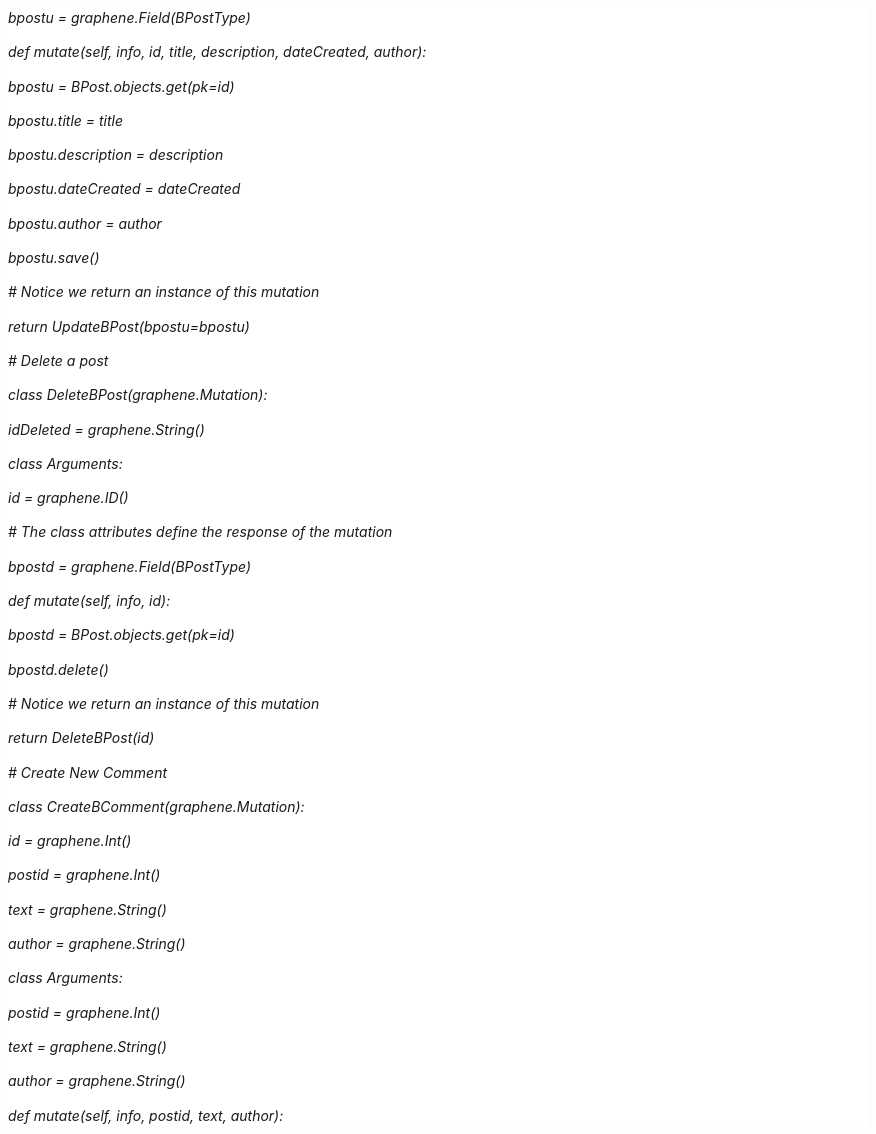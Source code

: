 *bpostu = graphene.Field(BPostType)*

*def mutate(self, info, id, title, description, dateCreated, author):*

*bpostu = BPost.objects.get(pk=id)*

*bpostu.title = title*

*bpostu.description = description*

*bpostu.dateCreated = dateCreated*

*bpostu.author = author*

*bpostu.save()*

*\# Notice we return an instance of this mutation*

*return UpdateBPost(bpostu=bpostu)*

*\# Delete a post*

*class DeleteBPost(graphene.Mutation):*

*idDeleted = graphene.String()*

*class Arguments:*

*id = graphene.ID()*

*\# The class attributes define the response of the mutation*

*bpostd = graphene.Field(BPostType)*

*def mutate(self, info, id):*

*bpostd = BPost.objects.get(pk=id)*

*bpostd.delete()*

*\# Notice we return an instance of this mutation*

*return DeleteBPost(id)*

*\# Create New Comment*

*class CreateBComment(graphene.Mutation):*

*id = graphene.Int()*

*postid = graphene.Int()*

*text = graphene.String()*

*author = graphene.String()*

*class Arguments:*

*postid = graphene.Int()*

*text = graphene.String()*

*author = graphene.String()*

*def mutate(self, info, postid, text, author):*
